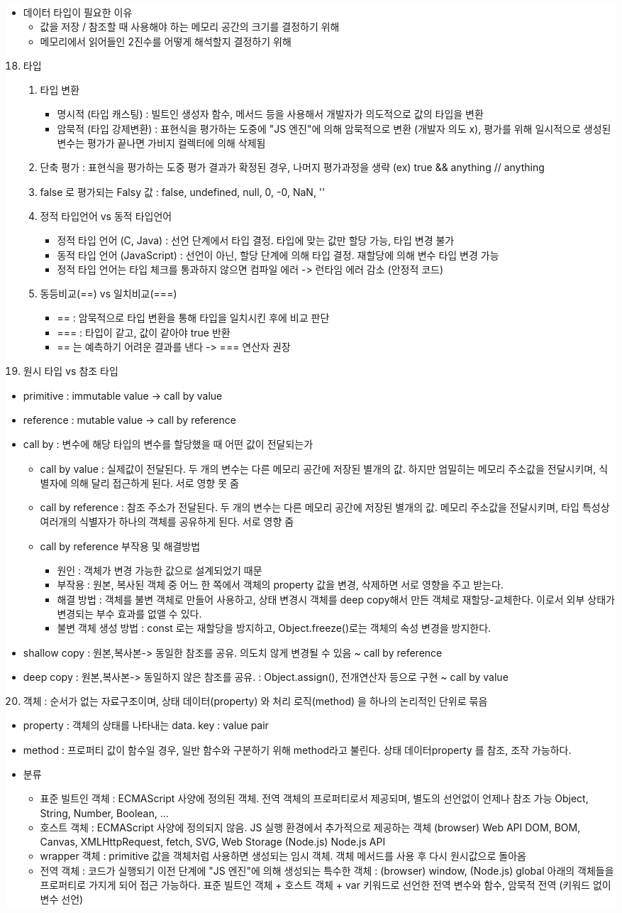 - 데이터 타입이 필요한 이유
  - 값을 저장 / 참조할 때 사용해야 하는 메모리 공간의 크기를 결정하기 위해
  - 메모리에서 읽어들인 2진수를 어떻게 해석할지 결정하기 위해


18. 타입

    1. 타입 변환

       - 명시적 (타입 캐스팅) : 빌트인 생성자 함수, 메서드 등을 사용해서 개발자가 의도적으로 값의 타입을 변환
       - 암묵적 (타입 강제변환) : 표현식을 평가하는 도중에 "JS 엔진"에 의해 암묵적으로 변환 (개발자 의도 x),
         평가를 위해 일시적으로 생성된 변수는 평가가 끝나면 가비지 컬렉터에 의해 삭제됨

    2. 단축 평가 : 표현식을 평가하는 도중 평가 결과가 확정된 경우, 나머지 평가과정을 생략 (ex) true && anything // anything

    3. false 로 평가되는 Falsy 값 : false, undefined, null, 0, -0, NaN, ''

    4. 정적 타입언어 vs 동적 타입언어

       - 정적 타입 언어 (C, Java) : 선언 단계에서 타입 결정. 타입에 맞는 값만 할당 가능, 타입 변경 불가
       - 동적 타입 언어 (JavaScript) : 선언이 아닌, 할당 단계에 의해 타입 결정. 재할당에 의해 변수 타입 변경 가능
       - 정적 타입 언어는 타입 체크를 통과하지 않으면 컴파일 에러 -> 런타임 에러 감소 (안정적 코드)

    5. 동등비교(==) vs 일치비교(===)
       - == : 암묵적으로 타입 변환을 통해 타입을 일치시킨 후에 비교 판단
       - === : 타입이 같고, 값이 같아야 true 반환
       - == 는 예측하기 어려운 결과를 낸다 -> === 연산자 권장


19. 원시 타입 vs 참조 타입

- primitive : immutable value -> call by value
- reference : mutable value -> call by reference

- call by : 변수에 해당 타입의 변수를 할당했을 때 어떤 값이 전달되는가

  - call by value : 실제값이 전달된다. 두 개의 변수는 다른 메모리 공간에 저장된 별개의 값. 하지만 엄밀히는 메모리 주소값을 전달시키며,
    식별자에 의해 달리 접근하게 된다. 서로 영향 못 줌

  - call by reference : 참조 주소가 전달된다. 두 개의 변수는 다른 메모리 공간에 저장된 별개의 값. 메모리 주소값을 전달시키며,
    타입 특성상 여러개의 식별자가 하나의 객체를 공유하게 된다. 서로 영향 줌

  - call by reference 부작용 및 해결방법
    - 원인 : 객체가 변경 가능한 값으로 설계되었기 때문
    - 부작용 : 원본, 복사된 객체 중 어느 한 쪽에서 객체의 property 값을 변경, 삭제하면 서로 영향을 주고 받는다.
    - 해결 방법 : 객체를 불변 객체로 만들어 사용하고, 상태 변경시 객체를 deep copy해서 만든 객체로 재할당-교체한다.
      이로서 외부 상태가 변경되는 부수 효과를 없앨 수 있다.
    - 불변 객체 생성 방법 : const 로는 재할당을 방지하고, Object.freeze()로는 객체의 속성 변경을 방지한다.

- shallow copy : 원본,복사본-> 동일한 참조를 공유. 의도치 않게 변경될 수 있음 ~ call by reference
- deep copy : 원본,복사본-> 동일하지 않은 참조를 공유. : Object.assign(), 전개연산자 등으로 구현 ~ call by value


20. 객체 : 순서가 없는 자료구조이며, 상태 데이터(property) 와 처리 로직(method) 을 하나의 논리적인 단위로 묶음

- property : 객체의 상태를 나타내는 data. key : value pair
- method : 프로퍼티 값이 함수일 경우, 일반 함수와 구분하기 위해 method라고 불린다. 상태 데이터property 를 참조, 조작 가능하다.

- 분류

  - 표준 빌트인 객체 : ECMAScript 사양에 정의된 객체. 전역 객체의 프로퍼티로서 제공되며, 별도의 선언없이 언제나 참조 가능
    Object, String, Number, Boolean, ...
  - 호스트 객체 : ECMAScript 사양에 정의되지 않음. JS 실행 환경에서 추가적으로 제공하는 객체
    (browser) Web API DOM, BOM, Canvas, XMLHttpRequest, fetch, SVG, Web Storage
    (Node.js) Node.js API
  - wrapper 객체 : primitive 값을 객체처럼 사용하면 생성되는 임시 객체. 객체 메서드를 사용 후 다시 원시값으로 돌아옴
  - 전역 객체 : 코드가 실행되기 이전 단계에 "JS 엔진"에 의해 생성되는 특수한 객체 : (browser) window, (Node.js) global
    아래의 객체들을 프로퍼티로 가지게 되어 접근 가능하다.
    표준 빌트인 객체 + 호스트 객체 + var 키워드로 선언한 전역 변수와 함수, 암묵적 전역 (키워드 없이 변수 선언)
